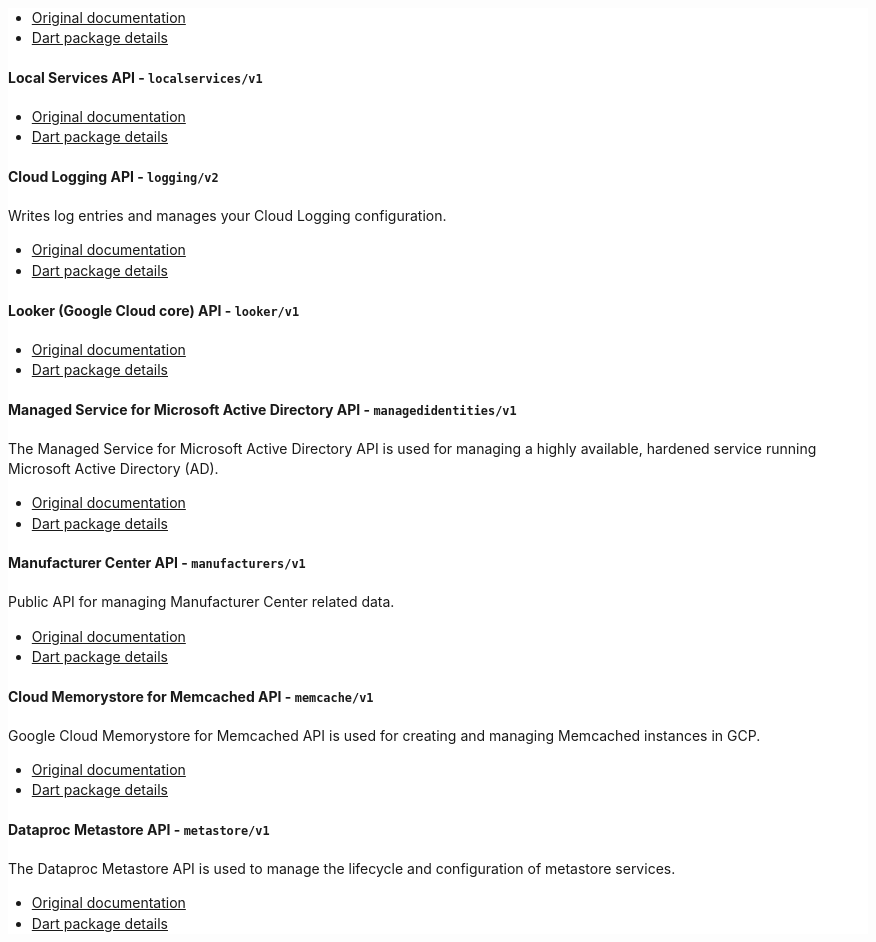 - [Original documentation](https://developers.google.com/admin-sdk/licensing/)
- [Dart package details](https://pub.dev/documentation/googleapis/13.1.0/licensing/v1/licensing/v1-library.html)

#### Local Services API - `localservices/v1`

- [Original documentation](https://ads.google.com/local-services-ads/)
- [Dart package details](https://pub.dev/documentation/googleapis/13.1.0/localservices/v1/localservices/v1-library.html)

#### Cloud Logging API - `logging/v2`

Writes log entries and manages your Cloud Logging configuration.

- [Original documentation](https://cloud.google.com/logging/docs/)
- [Dart package details](https://pub.dev/documentation/googleapis/13.1.0/logging/v2/logging/v2-library.html)

#### Looker (Google Cloud core) API - `looker/v1`

- [Original documentation](https://cloud.google.com/looker/docs/reference/rest/)
- [Dart package details](https://pub.dev/documentation/googleapis/13.1.0/looker/v1/looker/v1-library.html)

#### Managed Service for Microsoft Active Directory API - `managedidentities/v1`

The Managed Service for Microsoft Active Directory API is used for managing a highly available, hardened service running Microsoft Active Directory (AD).

- [Original documentation](https://cloud.google.com/managed-microsoft-ad/)
- [Dart package details](https://pub.dev/documentation/googleapis/13.1.0/managedidentities/v1/managedidentities/v1-library.html)

#### Manufacturer Center API - `manufacturers/v1`

Public API for managing Manufacturer Center related data.

- [Original documentation](https://developers.google.com/manufacturers/)
- [Dart package details](https://pub.dev/documentation/googleapis/13.1.0/manufacturers/v1/manufacturers/v1-library.html)

#### Cloud Memorystore for Memcached API - `memcache/v1`

Google Cloud Memorystore for Memcached API is used for creating and managing Memcached instances in GCP.

- [Original documentation](https://cloud.google.com/memorystore/)
- [Dart package details](https://pub.dev/documentation/googleapis/13.1.0/memcache/v1/memcache/v1-library.html)

#### Dataproc Metastore API - `metastore/v1`

The Dataproc Metastore API is used to manage the lifecycle and configuration of metastore services.

- [Original documentation](https://cloud.google.com/dataproc-metastore/docs)
- [Dart package details](https://pub.dev/documentation/googleapis/13.1.0/metastore/v1/metastore/v1-library.html)
